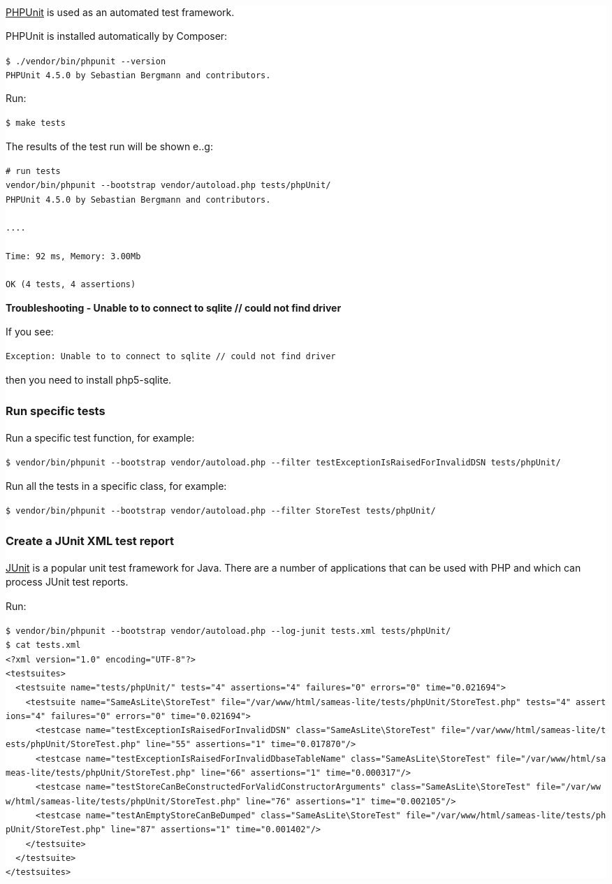 [PHPUnit](https://phpunit.de/) is used as an automated test framework.

PHPUnit is installed automatically by Composer:

    $ ./vendor/bin/phpunit --version
    PHPUnit 4.5.0 by Sebastian Bergmann and contributors.

Run:

    $ make tests

The results of the test run will be shown e..g:

    # run tests
    vendor/bin/phpunit --bootstrap vendor/autoload.php tests/phpUnit/
    PHPUnit 4.5.0 by Sebastian Bergmann and contributors.

    ....

    Time: 92 ms, Memory: 3.00Mb

    OK (4 tests, 4 assertions)

**Troubleshooting - Unable to to connect to sqlite // could not find driver**

If you see:

    Exception: Unable to to connect to sqlite // could not find driver

then you need to install php5-sqlite.

### Run specific tests

Run a specific test function, for example:

    $ vendor/bin/phpunit --bootstrap vendor/autoload.php --filter testExceptionIsRaisedForInvalidDSN tests/phpUnit/ 

Run all the tests in a specific class, for example:

    $ vendor/bin/phpunit --bootstrap vendor/autoload.php --filter StoreTest tests/phpUnit/ 

### Create a JUnit XML test report

[JUnit](http://junit.org) is a popular unit test framework for Java. There are a number of applications that can be used with PHP and which can process JUnit test reports. 

Run:

    $ vendor/bin/phpunit --bootstrap vendor/autoload.php --log-junit tests.xml tests/phpUnit/ 
    $ cat tests.xml
    <?xml version="1.0" encoding="UTF-8"?>
    <testsuites>
      <testsuite name="tests/phpUnit/" tests="4" assertions="4" failures="0" errors="0" time="0.021694">
        <testsuite name="SameAsLite\StoreTest" file="/var/www/html/sameas-lite/tests/phpUnit/StoreTest.php" tests="4" assertions="4" failures="0" errors="0" time="0.021694">
          <testcase name="testExceptionIsRaisedForInvalidDSN" class="SameAsLite\StoreTest" file="/var/www/html/sameas-lite/tests/phpUnit/StoreTest.php" line="55" assertions="1" time="0.017870"/>
          <testcase name="testExceptionIsRaisedForInvalidDbaseTableName" class="SameAsLite\StoreTest" file="/var/www/html/sameas-lite/tests/phpUnit/StoreTest.php" line="66" assertions="1" time="0.000317"/>
          <testcase name="testStoreCanBeConstructedForValidConstructorArguments" class="SameAsLite\StoreTest" file="/var/www/html/sameas-lite/tests/phpUnit/StoreTest.php" line="76" assertions="1" time="0.002105"/>
          <testcase name="testAnEmptyStoreCanBeDumped" class="SameAsLite\StoreTest" file="/var/www/html/sameas-lite/tests/phpUnit/StoreTest.php" line="87" assertions="1" time="0.001402"/>
        </testsuite>
      </testsuite>
    </testsuites>
